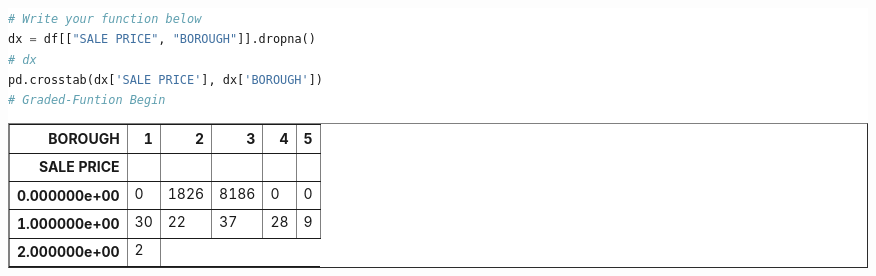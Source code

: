 


```python
# Write your function below
dx = df[["SALE PRICE", "BOROUGH"]].dropna()
# dx
pd.crosstab(dx['SALE PRICE'], dx['BOROUGH'])
# Graded-Funtion Begin

```




<div>
<style scoped>
    .dataframe tbody tr th:only-of-type {
        vertical-align: middle;
    }

    .dataframe tbody tr th {
        vertical-align: top;
    }

    .dataframe thead th {
        text-align: right;
    }
</style>
<table border="1" class="dataframe">
  <thead>
    <tr style="text-align: right;">
      <th>BOROUGH</th>
      <th>1</th>
      <th>2</th>
      <th>3</th>
      <th>4</th>
      <th>5</th>
    </tr>
    <tr>
      <th>SALE PRICE</th>
      <th></th>
      <th></th>
      <th></th>
      <th></th>
      <th></th>
    </tr>
  </thead>
  <tbody>
    <tr>
      <th>0.000000e+00</th>
      <td>0</td>
      <td>1826</td>
      <td>8186</td>
      <td>0</td>
      <td>0</td>
    </tr>
    <tr>
      <th>1.000000e+00</th>
      <td>30</td>
      <td>22</td>
      <td>37</td>
      <td>28</td>
      <td>9</td>
    </tr>
    <tr>
      <th>2.000000e+00</th>
      <td>2</td>